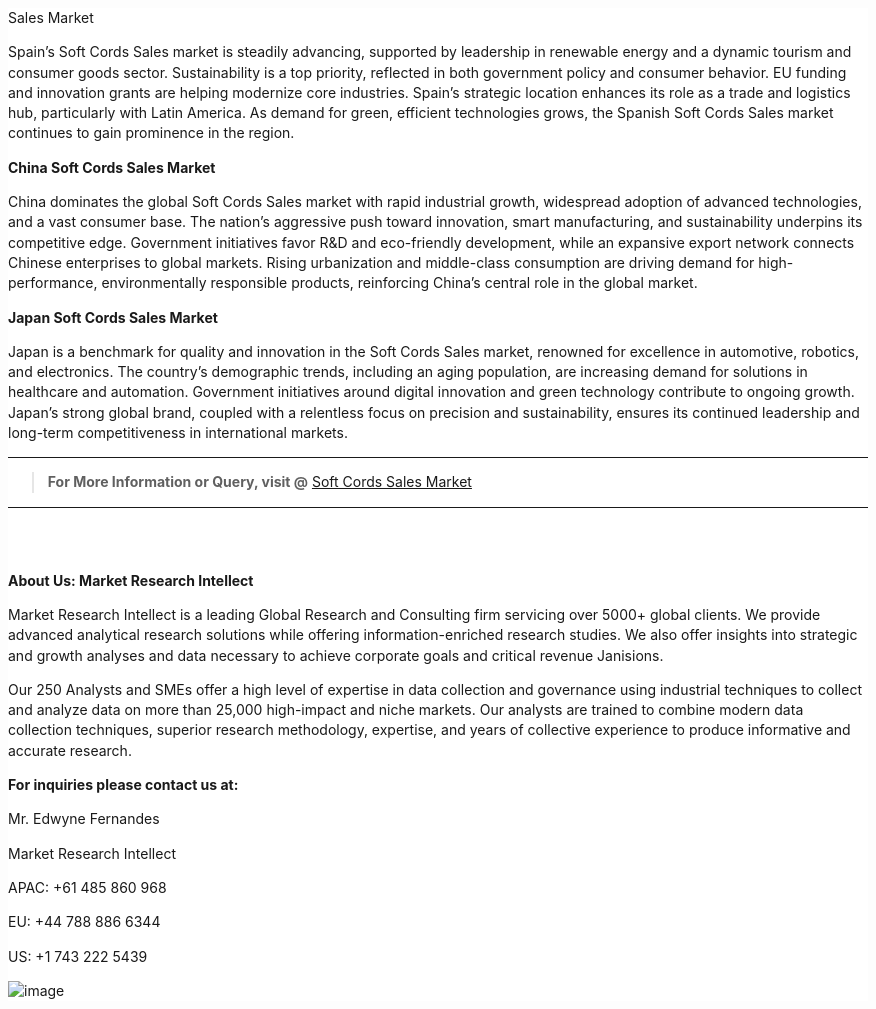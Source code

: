 Sales Market</strong></p><p class="" data-start="4424" data-end="4975">Spain&rsquo;s Soft Cords Sales market is steadily advancing, supported by leadership in renewable energy and a dynamic tourism and consumer goods sector. Sustainability is a top priority, reflected in both government policy and consumer behavior. EU funding and innovation grants are helping modernize core industries. Spain&rsquo;s strategic location enhances its role as a trade and logistics hub, particularly with Latin America. As demand for green, efficient technologies grows, the Spanish Soft Cords Sales market continues to gain prominence in the region.</p><p class="" data-start="4977" data-end="5589"><strong data-start="4977" data-end="4998">China Soft Cords Sales Market</strong></p><p class="" data-start="4977" data-end="5589">China dominates the global Soft Cords Sales market with rapid industrial growth, widespread adoption of advanced technologies, and a vast consumer base. The nation&rsquo;s aggressive push toward innovation, smart manufacturing, and sustainability underpins its competitive edge. Government initiatives favor R&amp;D and eco-friendly development, while an expansive export network connects Chinese enterprises to global markets. Rising urbanization and middle-class consumption are driving demand for high-performance, environmentally responsible products, reinforcing China&rsquo;s central role in the global market.</p><p class="" data-start="5591" data-end="6162"><strong data-start="5591" data-end="5612">Japan Soft Cords Sales Market</strong></p><p class="" data-start="5591" data-end="6162">Japan is a benchmark for quality and innovation in the Soft Cords Sales market, renowned for excellence in automotive, robotics, and electronics. The country&rsquo;s demographic trends, including an aging population, are increasing demand for solutions in healthcare and automation. Government initiatives around digital innovation and green technology contribute to ongoing growth. Japan&rsquo;s strong global brand, coupled with a relentless focus on precision and sustainability, ensures its continued leadership and long-term competitiveness in international markets.</p><hr /><blockquote><p><span class="font-[700]"><strong>For More Information or Query, visit&nbsp;@</strong>&nbsp;</span><span class="font-[700]"><a href="https://www.marketresearchintellect.com/product/global-soft-cords-sales-market/?utm_source=Linkedin&utm_medium=019" target="_blank" data-tracking-control-name="article-ssr-frontend-pulse_little-text-block" data-tracking-will-navigate="" data-test-link="">Soft Cords Sales Market</a></span></p></blockquote><hr /><h3>&nbsp;</h3><p><strong><span class="font-[700]">About Us: Market Research Intellect</span></strong></p><p><span class="">Market Research Intellect is a leading Global Research and Consulting firm servicing over 5000+ global clients. We provide advanced analytical research solutions while offering information-enriched research studies.&nbsp;</span>We also offer insights into strategic and growth analyses and data necessary to achieve corporate goals and critical revenue Janisions.</p><p><span class="">Our 250 Analysts and SMEs offer a high level of expertise in data collection and governance using industrial techniques to collect and analyze data on more than 25,000 high-impact and niche markets. Our analysts are trained to combine modern data collection techniques, superior research methodology, expertise, and years of collective experience to produce informative and accurate research.</span></p><p><strong>For inquiries please contact us at:</strong></p><p>Mr. Edwyne Fernandes</p><p>Market Research Intellect</p><p>APAC: +61 485 860 968</p><p>EU: +44 788 886 6344</p><p>US: +1 743 222 5439</p>
![image](https://github.com/user-attachments/assets/7cd30fb8-f11e-4747-bd4b-cd1b06324307)
